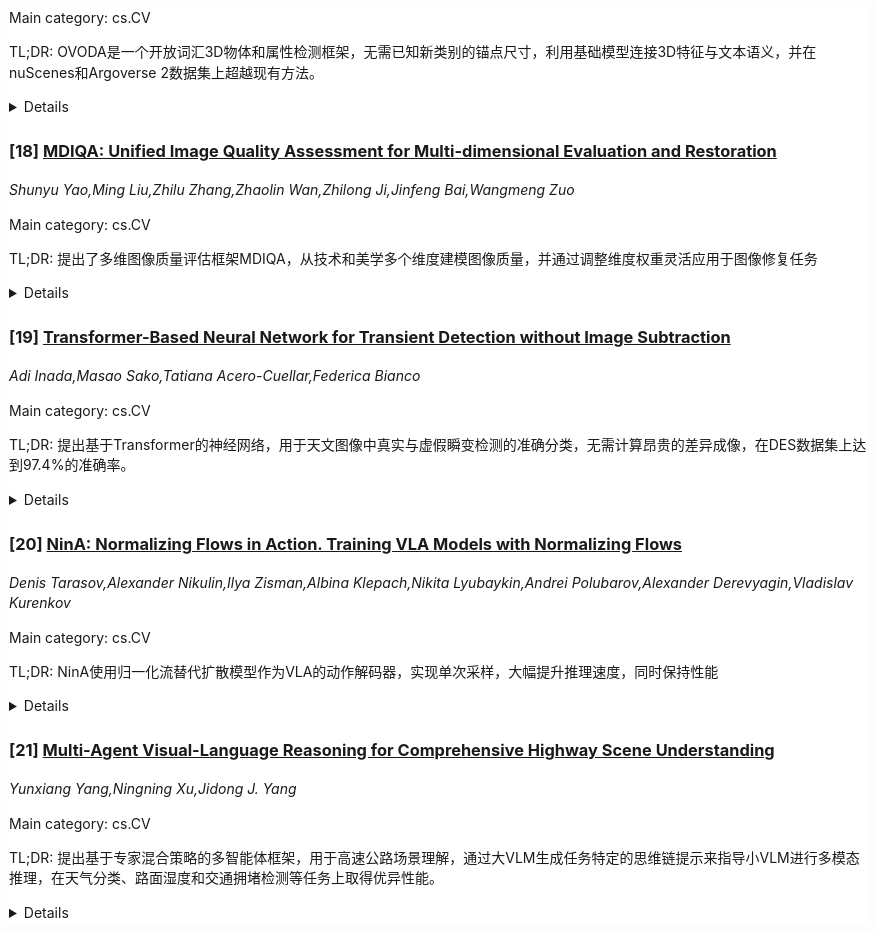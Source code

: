 Main category: cs.CV

TL;DR: OVODA是一个开放词汇3D物体和属性检测框架，无需已知新类别的锚点尺寸，利用基础模型连接3D特征与文本语义，并在nuScenes和Argoverse 2数据集上超越现有方法。


<details><summary>Details</summary></details>


### [18] [MDIQA: Unified Image Quality Assessment for Multi-dimensional Evaluation and Restoration](https://arxiv.org/abs/2508.16887)
*Shunyu Yao,Ming Liu,Zhilu Zhang,Zhaolin Wan,Zhilong Ji,Jinfeng Bai,Wangmeng Zuo*

Main category: cs.CV

TL;DR: 提出了多维图像质量评估框架MDIQA，从技术和美学多个维度建模图像质量，并通过调整维度权重灵活应用于图像修复任务


<details><summary>Details</summary></details>


### [19] [Transformer-Based Neural Network for Transient Detection without Image Subtraction](https://arxiv.org/abs/2508.16844)
*Adi Inada,Masao Sako,Tatiana Acero-Cuellar,Federica Bianco*

Main category: cs.CV

TL;DR: 提出基于Transformer的神经网络，用于天文图像中真实与虚假瞬变检测的准确分类，无需计算昂贵的差异成像，在DES数据集上达到97.4%的准确率。


<details><summary>Details</summary></details>


### [20] [NinA: Normalizing Flows in Action. Training VLA Models with Normalizing Flows](https://arxiv.org/abs/2508.16845)
*Denis Tarasov,Alexander Nikulin,Ilya Zisman,Albina Klepach,Nikita Lyubaykin,Andrei Polubarov,Alexander Derevyagin,Vladislav Kurenkov*

Main category: cs.CV

TL;DR: NinA使用归一化流替代扩散模型作为VLA的动作解码器，实现单次采样，大幅提升推理速度，同时保持性能


<details><summary>Details</summary></details>


### [21] [Multi-Agent Visual-Language Reasoning for Comprehensive Highway Scene Understanding](https://arxiv.org/abs/2508.17205)
*Yunxiang Yang,Ningning Xu,Jidong J. Yang*

Main category: cs.CV

TL;DR: 提出基于专家混合策略的多智能体框架，用于高速公路场景理解，通过大VLM生成任务特定的思维链提示来指导小VLM进行多模态推理，在天气分类、路面湿度和交通拥堵检测等任务上取得优异性能。


<details><summary>Details</summary></details>

